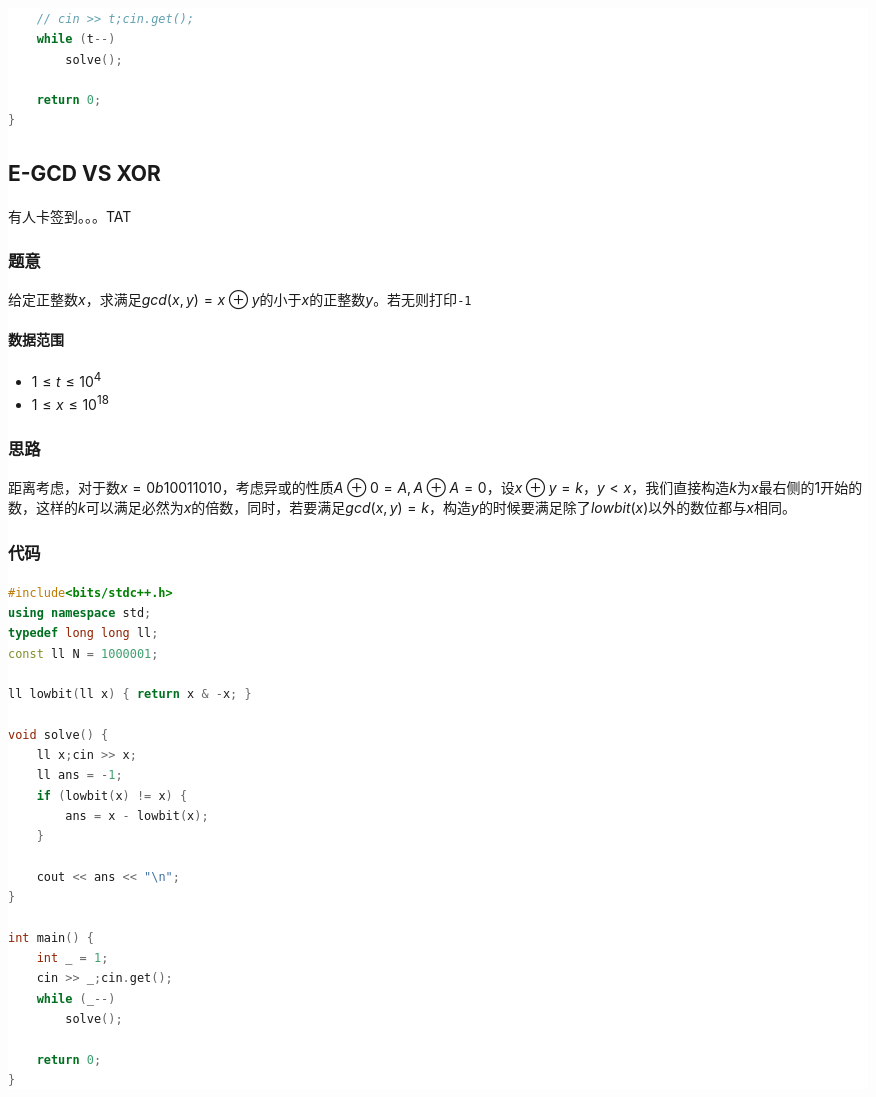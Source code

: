 ```cpp
    // cin >> t;cin.get();
    while (t--)
        solve();

    return 0;
}
```



## E-GCD VS XOR

有人卡签到。。。TAT

### 题意

给定正整数$x$，求满足$gcd(x,y)=x\oplus y$的小于$x$的正整数$y$。若无则打印`-1`

#### 数据范围

* $1\leq t\leq 10^4$
* $1\leq x\leq 10^{18}$

### 思路

距离考虑，对于数$x=0b10011010$，考虑异或的性质$A\oplus 0=A,A\oplus A=0$，设$x\oplus y=k$，$y\lt x$，我们直接构造$k$为$x$最右侧的$1$开始的数，这样的$k$可以满足必然为$x$的倍数，同时，若要满足$gcd(x,y)=k$，构造$y$的时候要满足除了$lowbit(x)$以外的数位都与$x$相同。

### 代码

```cpp
#include<bits/stdc++.h>
using namespace std;
typedef long long ll;
const ll N = 1000001;

ll lowbit(ll x) { return x & -x; }

void solve() {
    ll x;cin >> x;
    ll ans = -1;
    if (lowbit(x) != x) {
        ans = x - lowbit(x);
    }

    cout << ans << "\n";
}

int main() {
    int _ = 1;
    cin >> _;cin.get();
    while (_--)
        solve();

    return 0;
}
```
